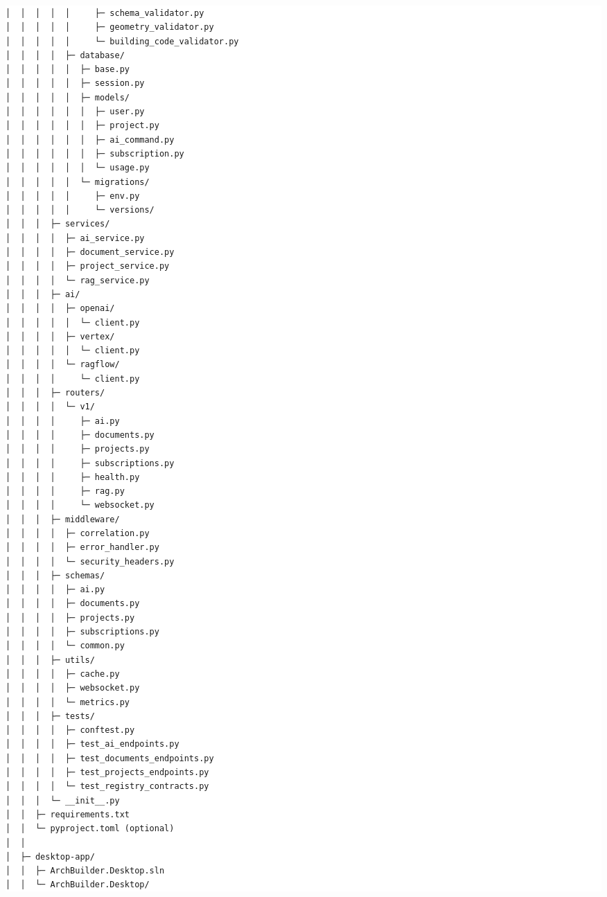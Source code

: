 ```text
│  │  │  │  │     ├─ schema_validator.py
│  │  │  │  │     ├─ geometry_validator.py
│  │  │  │  │     └─ building_code_validator.py
│  │  │  │  ├─ database/
│  │  │  │  │  ├─ base.py
│  │  │  │  │  ├─ session.py
│  │  │  │  │  ├─ models/
│  │  │  │  │  │  ├─ user.py
│  │  │  │  │  │  ├─ project.py
│  │  │  │  │  │  ├─ ai_command.py
│  │  │  │  │  │  ├─ subscription.py
│  │  │  │  │  │  └─ usage.py
│  │  │  │  │  └─ migrations/
│  │  │  │  │     ├─ env.py
│  │  │  │  │     └─ versions/
│  │  │  ├─ services/
│  │  │  │  ├─ ai_service.py
│  │  │  │  ├─ document_service.py
│  │  │  │  ├─ project_service.py
│  │  │  │  └─ rag_service.py
│  │  │  ├─ ai/
│  │  │  │  ├─ openai/
│  │  │  │  │  └─ client.py
│  │  │  │  ├─ vertex/
│  │  │  │  │  └─ client.py
│  │  │  │  └─ ragflow/
│  │  │  │     └─ client.py
│  │  │  ├─ routers/
│  │  │  │  └─ v1/
│  │  │  │     ├─ ai.py
│  │  │  │     ├─ documents.py
│  │  │  │     ├─ projects.py
│  │  │  │     ├─ subscriptions.py
│  │  │  │     ├─ health.py
│  │  │  │     ├─ rag.py
│  │  │  │     └─ websocket.py
│  │  │  ├─ middleware/
│  │  │  │  ├─ correlation.py
│  │  │  │  ├─ error_handler.py
│  │  │  │  └─ security_headers.py
│  │  │  ├─ schemas/
│  │  │  │  ├─ ai.py
│  │  │  │  ├─ documents.py
│  │  │  │  ├─ projects.py
│  │  │  │  ├─ subscriptions.py
│  │  │  │  └─ common.py
│  │  │  ├─ utils/
│  │  │  │  ├─ cache.py
│  │  │  │  ├─ websocket.py
│  │  │  │  └─ metrics.py
│  │  │  ├─ tests/
│  │  │  │  ├─ conftest.py
│  │  │  │  ├─ test_ai_endpoints.py
│  │  │  │  ├─ test_documents_endpoints.py
│  │  │  │  ├─ test_projects_endpoints.py
│  │  │  │  └─ test_registry_contracts.py
│  │  │  └─ __init__.py
│  │  ├─ requirements.txt
│  │  └─ pyproject.toml (optional)
│  │
│  ├─ desktop-app/
│  │  ├─ ArchBuilder.Desktop.sln
│  │  └─ ArchBuilder.Desktop/
```